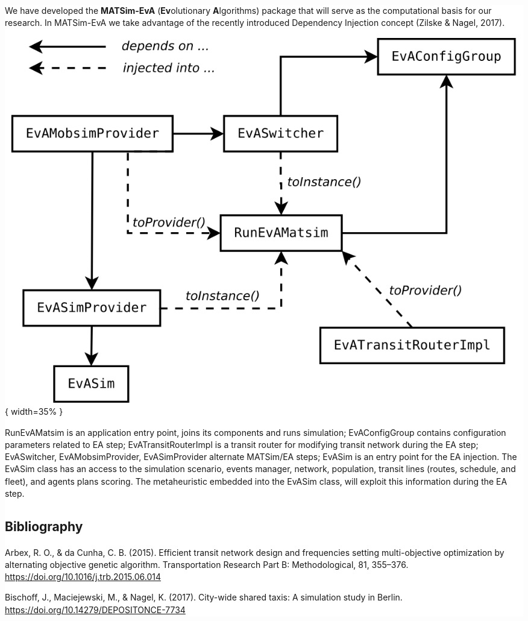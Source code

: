 We have developed the **MATSim-EvA** (**Ev**olutionary **A**lgorithms) package that will serve as the computational basis for our research. In MATSim-EvA we take advantage of the recently introduced Dependency Injection concept (Zilske & Nagel, 2017). 

![Conceptual diagram of the main classes and relations of the MATSIM-EvA](matsim-eva-package.png){ width=35% }

RunEvAMatsim is an application entry point, joins its components and runs simulation; EvAConfigGroup contains configuration parameters related to EA step; EvATransitRouterImpl is a transit router for modifying transit network during the EA step; EvASwitcher, EvAMobsimProvider, EvASimProvider alternate MATSim/EA steps; EvASim is an entry point for the EA injection.
The EvASim class has an access to the simulation scenario, events manager, network, population, transit lines (routes, schedule, and fleet), and agents plans scoring. The metaheuristic embedded into the EvASim class, will exploit this information during the EA step. 

## Bibliography

Arbex, R. O., & da Cunha, C. B. (2015). Efficient transit network design and frequencies setting multi-objective optimization by alternating objective genetic algorithm. Transportation Research Part B: Methodological, 81, 355–376. https://doi.org/10.1016/j.trb.2015.06.014

Bischoff, J., Maciejewski, M., & Nagel, K. (2017). City-wide shared taxis: A simulation study in Berlin. https://doi.org/10.14279/DEPOSITONCE-7734
